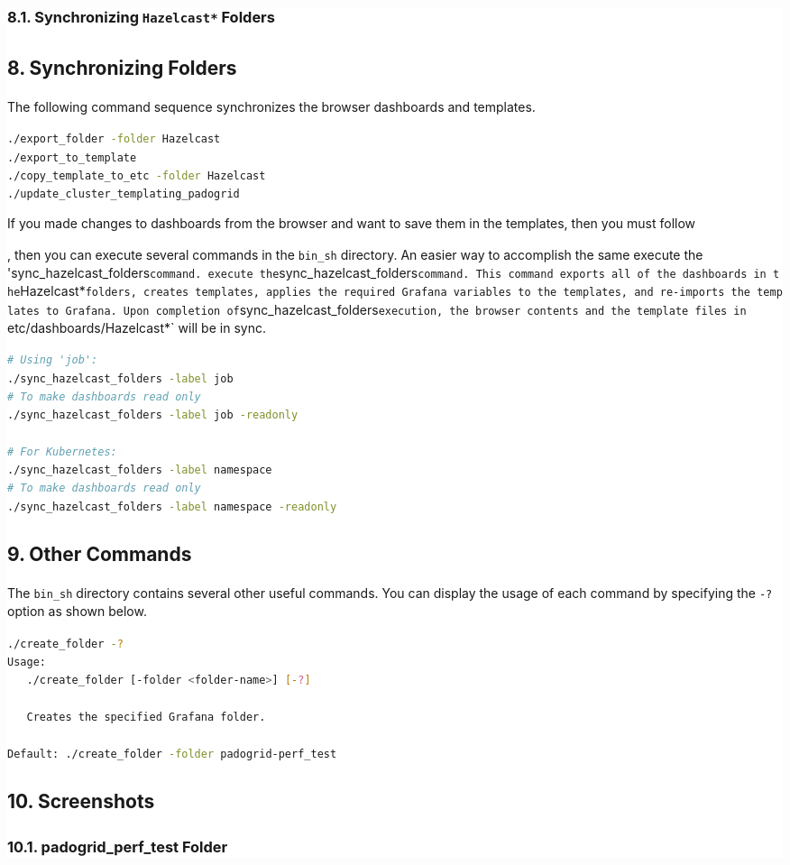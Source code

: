 ### 8.1. Synchronizing `Hazelcast*` Folders

## 8. Synchronizing Folders

The following command sequence synchronizes the browser dashboards and templates. 

```bash
./export_folder -folder Hazelcast
./export_to_template
./copy_template_to_etc -folder Hazelcast
./update_cluster_templating_padogrid
```


If you made changes to dashboards from the browser and want to save them in the templates, then you must follow 

, then you can execute several commands in the `bin_sh` directory. An easier way to accomplish the same  execute the 'sync_hazelcast_folders` command.
execute the `sync_hazelcast_folders` command. This command exports all of the dashboards in the `Hazelcast*` folders, creates templates, applies the required Grafana variables to the templates, and re-imports the templates to Grafana. Upon completion of `sync_hazelcast_folders` execution, the browser contents and the template files in `etc/dashboards/Hazelcast*` will be in sync.

```bash
# Using 'job':
./sync_hazelcast_folders -label job
# To make dashboards read only
./sync_hazelcast_folders -label job -readonly

# For Kubernetes:
./sync_hazelcast_folders -label namespace
# To make dashboards read only
./sync_hazelcast_folders -label namespace -readonly
```

## 9. Other Commands

The `bin_sh` directory contains several other useful commands. You can display the usage of each command by specifying the `-?` option as shown below.

```bash
./create_folder -?
Usage:
   ./create_folder [-folder <folder-name>] [-?]

   Creates the specified Grafana folder.

Default: ./create_folder -folder padogrid-perf_test
```

## 10. Screenshots

### 10.1. padogrid_perf_test Folder
